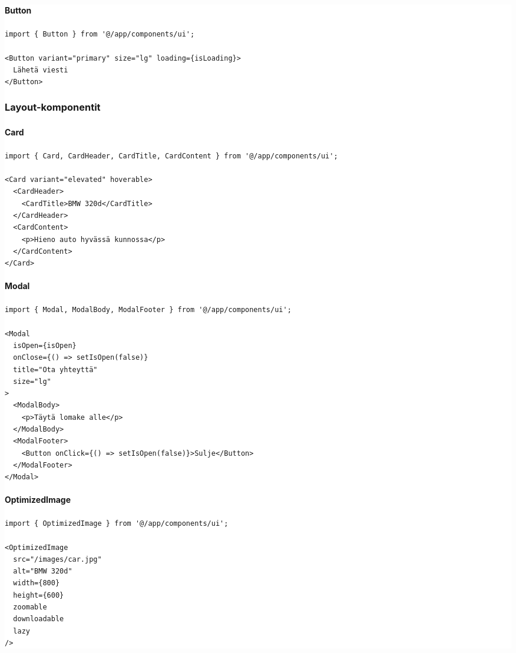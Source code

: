 #### Button
```tsx
import { Button } from '@/app/components/ui';

<Button variant="primary" size="lg" loading={isLoading}>
  Lähetä viesti
</Button>
```

### Layout-komponentit

#### Card
```tsx
import { Card, CardHeader, CardTitle, CardContent } from '@/app/components/ui';

<Card variant="elevated" hoverable>
  <CardHeader>
    <CardTitle>BMW 320d</CardTitle>
  </CardHeader>
  <CardContent>
    <p>Hieno auto hyvässä kunnossa</p>
  </CardContent>
</Card>
```

#### Modal
```tsx
import { Modal, ModalBody, ModalFooter } from '@/app/components/ui';

<Modal
  isOpen={isOpen}
  onClose={() => setIsOpen(false)}
  title="Ota yhteyttä"
  size="lg"
>
  <ModalBody>
    <p>Täytä lomake alle</p>
  </ModalBody>
  <ModalFooter>
    <Button onClick={() => setIsOpen(false)}>Sulje</Button>
  </ModalFooter>
</Modal>
```

#### OptimizedImage
```tsx
import { OptimizedImage } from '@/app/components/ui';

<OptimizedImage
  src="/images/car.jpg"
  alt="BMW 320d"
  width={800}
  height={600}
  zoomable
  downloadable
  lazy
/>
```
